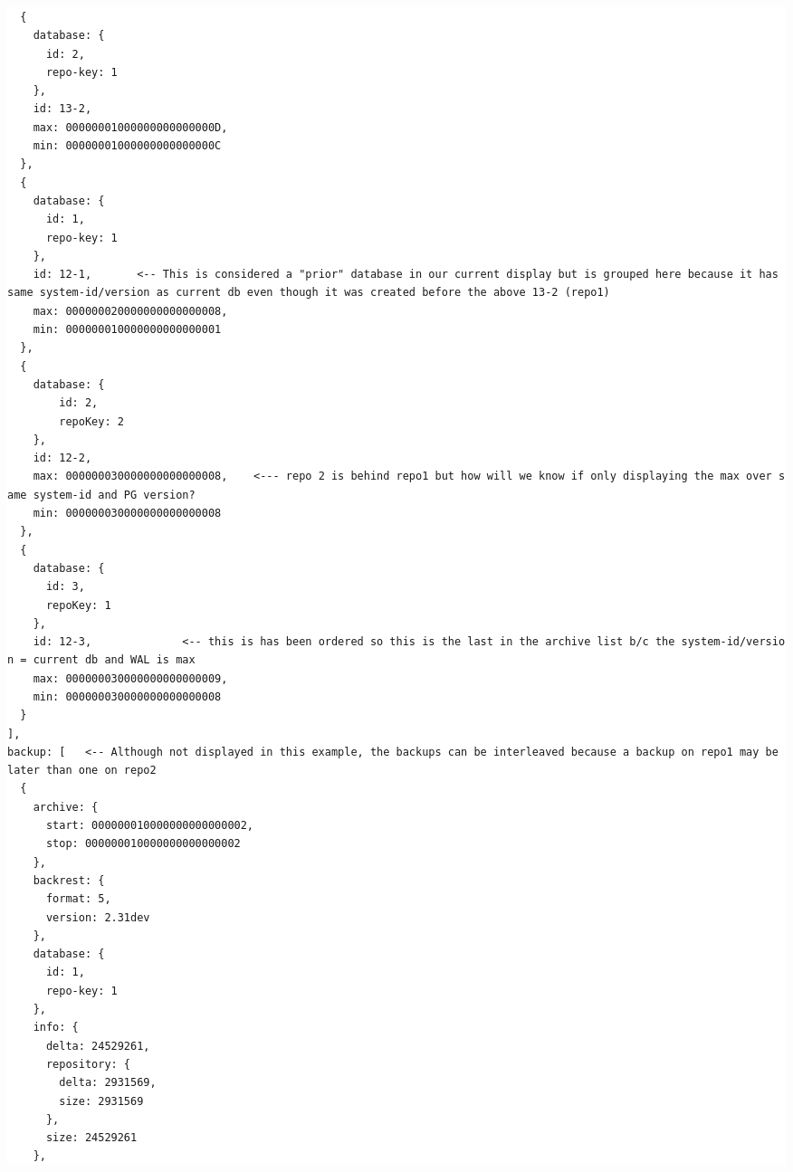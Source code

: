       {
        database: {
          id: 2,
          repo-key: 1
        },
        id: 13-2,
        max: 00000001000000000000000D,
        min: 00000001000000000000000C
      },
      {
        database: {
          id: 1,
          repo-key: 1
        },
        id: 12-1,       <-- This is considered a "prior" database in our current display but is grouped here because it has same system-id/version as current db even though it was created before the above 13-2 (repo1)
        max: 000000020000000000000008,
        min: 000000010000000000000001
      },
      {
        database: {
            id: 2,
            repoKey: 2
        },
        id: 12-2,
        max: 000000030000000000000008,    <--- repo 2 is behind repo1 but how will we know if only displaying the max over same system-id and PG version?
        min: 000000030000000000000008
      },
      {
        database: {
          id: 3,
          repoKey: 1
        },
        id: 12-3,              <-- this is has been ordered so this is the last in the archive list b/c the system-id/version = current db and WAL is max
        max: 000000030000000000000009,
        min: 000000030000000000000008
      }
    ],
    backup: [   <-- Although not displayed in this example, the backups can be interleaved because a backup on repo1 may be later than one on repo2
      {
        archive: {
          start: 000000010000000000000002,
          stop: 000000010000000000000002
        },
        backrest: {
          format: 5,
          version: 2.31dev
        },
        database: {
          id: 1,
          repo-key: 1
        },
        info: {
          delta: 24529261,
          repository: {
            delta: 2931569,
            size: 2931569
          },
          size: 24529261
        },